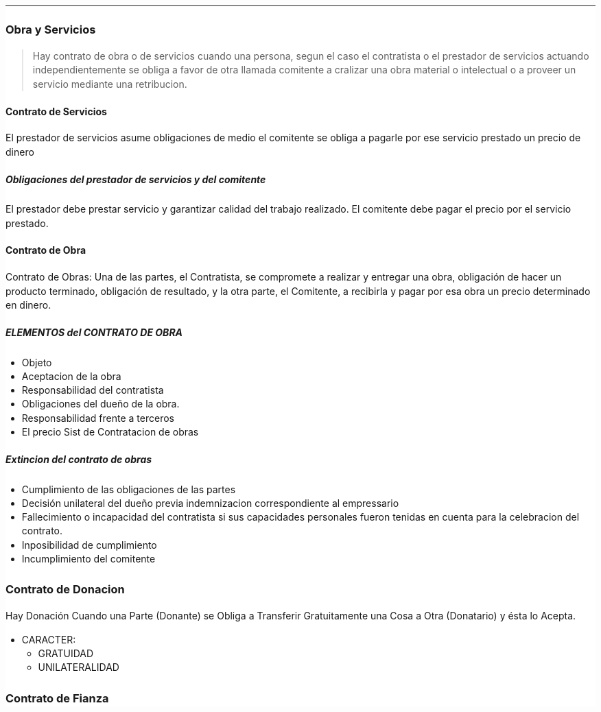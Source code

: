 ----

### Obra y Servicios

> Hay contrato de obra o de servicios cuando una persona, segun el caso el contratista o el prestador de servicios actuando independientemente se obliga a favor de otra llamada comitente a cralizar una obra material o intelectual o a proveer un servicio mediante una retribucion.

#### Contrato de Servicios

El prestador de servicios asume obligaciones de medio el comitente se obliga a pagarle por ese servicio prestado un precio de dinero

##### Obligaciones del prestador de servicios y del comitente

El prestador debe prestar servicio y garantizar calidad del trabajo realizado. El comitente debe pagar el precio por el servicio prestado.

#### Contrato de Obra

Contrato de Obras: Una de las partes, el Contratista, se compromete a realizar y entregar una obra, obligación de hacer un producto terminado, obligación de resultado, y la otra parte, el Comitente, a recibirla y pagar por esa obra un precio determinado en dinero.

##### ELEMENTOS del CONTRATO DE OBRA

- Objeto
- Aceptacion de la obra
- Responsabilidad del contratista
- Obligaciones del dueño de la obra.
- Responsabilidad frente a terceros
- El precio Sist de Contratacion de obras

##### Extincion del contrato de obras

- Cumplimiento de las obligaciones de las partes
- Decisión unilateral del dueño previa indemnizacion correspondiente al empressario
- Fallecimiento o incapacidad del contratista si sus capacidades personales fueron tenidas en cuenta para la celebracion del contrato.
- Inposibilidad de cumplimiento
- Incumplimiento del comitente

### Contrato de Donacion

Hay Donación Cuando una Parte (Donante) se Obliga a Transferir Gratuitamente una Cosa a Otra  (Donatario) y ésta lo Acepta.

- CARACTER:
  - GRATUIDAD
  - UNILATERALIDAD


### Contrato de Fianza
